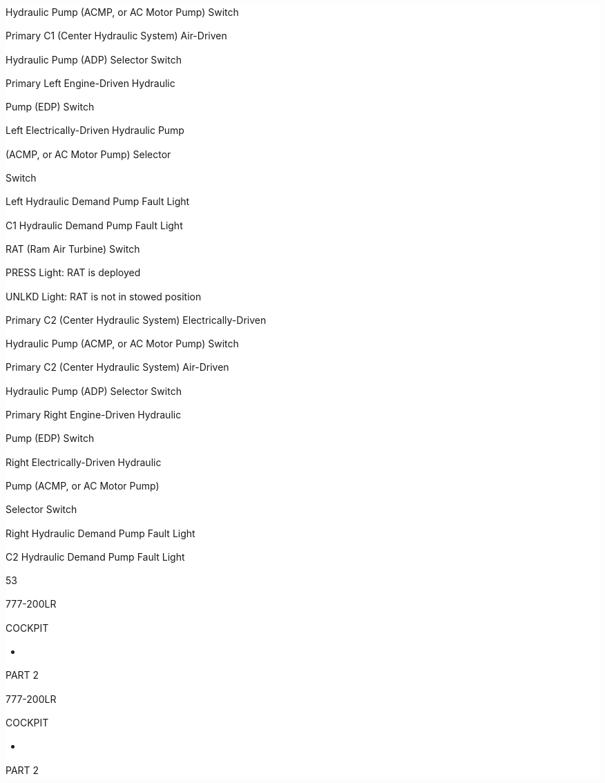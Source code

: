 Hydraulic Pump (ACMP, or AC Motor Pump) Switch

Primary C1 (Center Hydraulic System) Air-Driven

Hydraulic Pump (ADP)  Selector Switch

Primary Left Engine-Driven Hydraulic

Pump (EDP) Switch

Left Electrically-Driven Hydraulic Pump

(ACMP, or AC Motor Pump) Selector

Switch

Left Hydraulic Demand Pump Fault Light

C1 Hydraulic Demand Pump Fault Light

RAT (Ram Air Turbine) Switch

PRESS Light:  RAT is deployed

UNLKD Light: RAT is not in stowed position

Primary C2 (Center Hydraulic System) Electrically-Driven

Hydraulic Pump (ACMP, or AC Motor Pump) Switch

Primary C2 (Center Hydraulic System) Air-Driven

Hydraulic Pump (ADP)  Selector Switch

Primary Right Engine-Driven Hydraulic

Pump (EDP) Switch

Right Electrically-Driven Hydraulic

Pump (ACMP, or AC Motor Pump)

Selector Switch

Right Hydraulic Demand Pump Fault Light

C2 Hydraulic Demand Pump Fault Light

53

777-200LR

COCKPIT

-

PART 2

777-200LR

COCKPIT

-

PART 2
